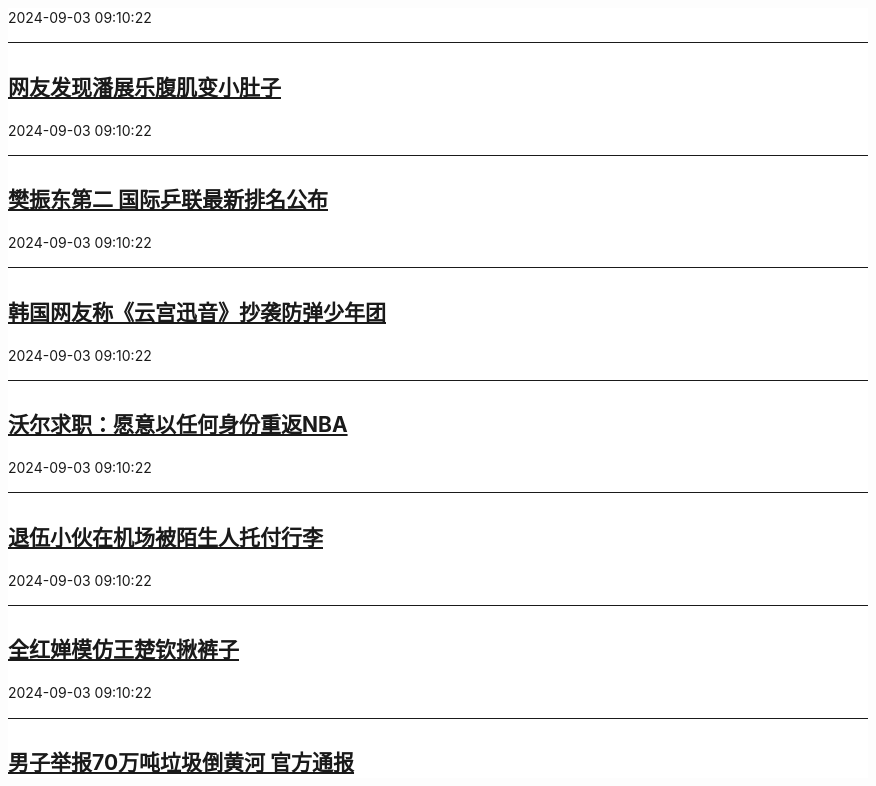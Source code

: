 2024-09-03 09:10:22

---
## [网友发现潘展乐腹肌变小肚子](https://www.baidu.com/s?wd=%E7%BD%91%E5%8F%8B%E5%8F%91%E7%8E%B0%E6%BD%98%E5%B1%95%E4%B9%90%E8%85%B9%E8%82%8C%E5%8F%98%E5%B0%8F%E8%82%9A%E5%AD%90)

2024-09-03 09:10:22

---
## [樊振东第二 国际乒联最新排名公布](https://www.baidu.com/s?wd=%E6%A8%8A%E6%8C%AF%E4%B8%9C%E7%AC%AC%E4%BA%8C+%E5%9B%BD%E9%99%85%E4%B9%92%E8%81%94%E6%9C%80%E6%96%B0%E6%8E%92%E5%90%8D%E5%85%AC%E5%B8%83)

2024-09-03 09:10:22

---
## [韩国网友称《云宫迅音》抄袭防弹少年团](https://www.baidu.com/s?wd=%E9%9F%A9%E5%9B%BD%E7%BD%91%E5%8F%8B%E7%A7%B0%E3%80%8A%E4%BA%91%E5%AE%AB%E8%BF%85%E9%9F%B3%E3%80%8B%E6%8A%84%E8%A2%AD%E9%98%B2%E5%BC%B9%E5%B0%91%E5%B9%B4%E5%9B%A2)

2024-09-03 09:10:22

---
## [沃尔求职：愿意以任何身份重返NBA](https://www.baidu.com/s?wd=%E6%B2%83%E5%B0%94%E6%B1%82%E8%81%8C%EF%BC%9A%E6%84%BF%E6%84%8F%E4%BB%A5%E4%BB%BB%E4%BD%95%E8%BA%AB%E4%BB%BD%E9%87%8D%E8%BF%94NBA)

2024-09-03 09:10:22

---
## [退伍小伙在机场被陌生人托付行李](https://www.baidu.com/s?wd=%E9%80%80%E4%BC%8D%E5%B0%8F%E4%BC%99%E5%9C%A8%E6%9C%BA%E5%9C%BA%E8%A2%AB%E9%99%8C%E7%94%9F%E4%BA%BA%E6%89%98%E4%BB%98%E8%A1%8C%E6%9D%8E)

2024-09-03 09:10:22

---
## [全红婵模仿王楚钦揪裤子](https://www.baidu.com/s?wd=%E5%85%A8%E7%BA%A2%E5%A9%B5%E6%A8%A1%E4%BB%BF%E7%8E%8B%E6%A5%9A%E9%92%A6%E6%8F%AA%E8%A3%A4%E5%AD%90)

2024-09-03 09:10:22

---
## [男子举报70万吨垃圾倒黄河 官方通报](https://www.baidu.com/s?wd=%E7%94%B7%E5%AD%90%E4%B8%BE%E6%8A%A570%E4%B8%87%E5%90%A8%E5%9E%83%E5%9C%BE%E5%80%92%E9%BB%84%E6%B2%B3+%E5%AE%98%E6%96%B9%E9%80%9A%E6%8A%A5)

